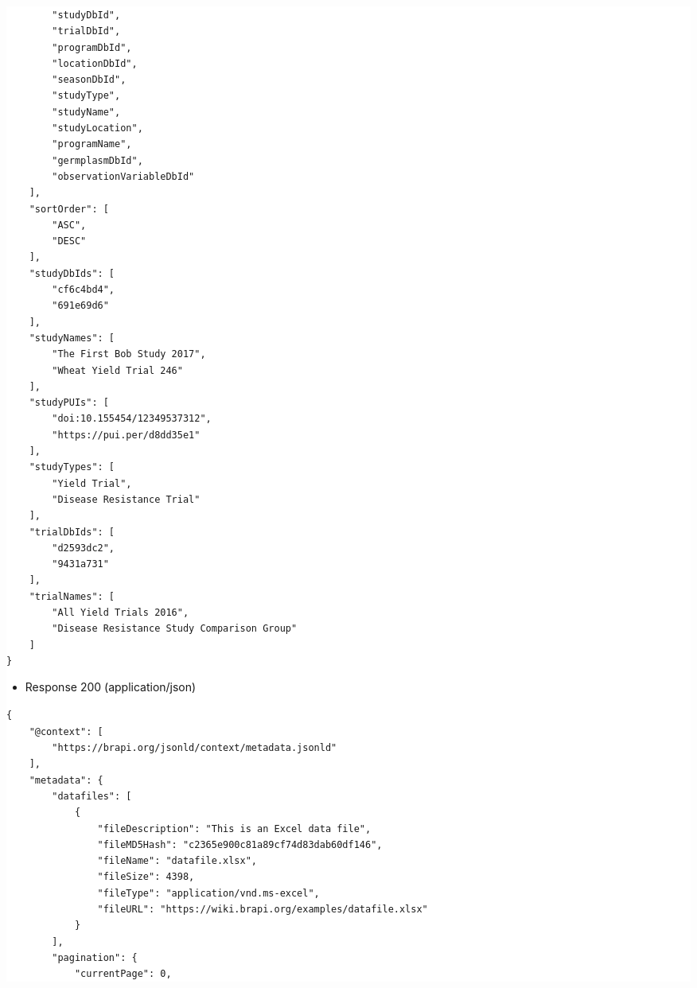 ```
        "studyDbId",
        "trialDbId",
        "programDbId",
        "locationDbId",
        "seasonDbId",
        "studyType",
        "studyName",
        "studyLocation",
        "programName",
        "germplasmDbId",
        "observationVariableDbId"
    ],
    "sortOrder": [
        "ASC",
        "DESC"
    ],
    "studyDbIds": [
        "cf6c4bd4",
        "691e69d6"
    ],
    "studyNames": [
        "The First Bob Study 2017",
        "Wheat Yield Trial 246"
    ],
    "studyPUIs": [
        "doi:10.155454/12349537312",
        "https://pui.per/d8dd35e1"
    ],
    "studyTypes": [
        "Yield Trial",
        "Disease Resistance Trial"
    ],
    "trialDbIds": [
        "d2593dc2",
        "9431a731"
    ],
    "trialNames": [
        "All Yield Trials 2016",
        "Disease Resistance Study Comparison Group"
    ]
}
```



+ Response 200 (application/json)
```
{
    "@context": [
        "https://brapi.org/jsonld/context/metadata.jsonld"
    ],
    "metadata": {
        "datafiles": [
            {
                "fileDescription": "This is an Excel data file",
                "fileMD5Hash": "c2365e900c81a89cf74d83dab60df146",
                "fileName": "datafile.xlsx",
                "fileSize": 4398,
                "fileType": "application/vnd.ms-excel",
                "fileURL": "https://wiki.brapi.org/examples/datafile.xlsx"
            }
        ],
        "pagination": {
            "currentPage": 0,
```